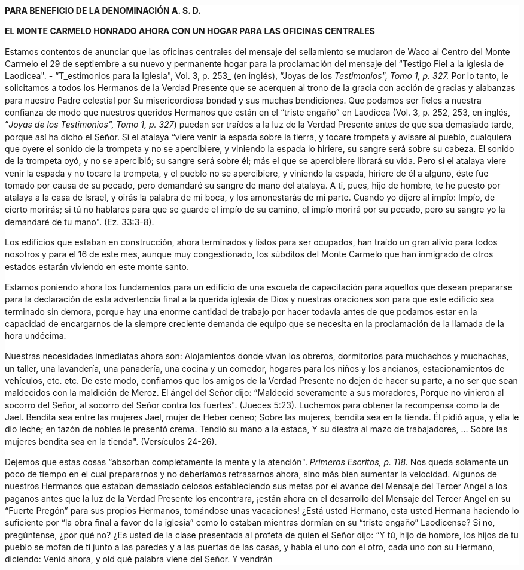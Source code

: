 **PARA BENEFICIO DE LA DENOMINACIÓN A. S. D.**

**EL MONTE CARMELO HONRADO AHORA CON UN HOGAR PARA LAS OFICINAS CENTRALES**

Estamos contentos de anunciar que las oficinas centrales del mensaje del sellamiento se mudaron de Waco al Centro del Monte Carmelo el 29 de septiembre a su nuevo y permanente hogar para la proclamación del mensaje del “Testigo Fiel a la iglesia de Laodicea". - “T_estimonios para la Iglesia", Vol. 3, p. 253_ (en inglés), “Joyas de los _Testimonios", Tomo 1, p. 327._ Por lo tanto, le solicitamos a todos los Hermanos de la Verdad Presente que se acerquen al trono de la gracia con acción de gracias y alabanzas para nuestro Padre celestial por Su misericordiosa bondad y sus muchas bendiciones. Que podamos ser fieles a nuestra confianza de modo que nuestros queridos Hermanos que están en el “triste engaño” en Laodicea (Vol. 3, p. 252, 253, en inglés, “_Joyas de los Testimonios", Tomo 1, p. 327_) puedan ser traídos a la luz de la Verdad Presente antes de que sea demasiado tarde, porque así ha dicho el Señor. Si el atalaya “viere venir la espada sobre la tierra, y tocare trompeta y avisare al pueblo, cualquiera que oyere el sonido de la trompeta y no se apercibiere, y viniendo la espada lo hiriere, su sangre será sobre su cabeza. El sonido de la trompeta oyó, y no se apercibió; su sangre será sobre él; más el que se apercibiere librará su vida. Pero si el atalaya viere venir la espada y no tocare la trompeta, y el pueblo no se apercibiere, y viniendo la espada, hiriere de él a alguno, éste fue tomado por causa de su pecado, pero demandaré su sangre de mano del atalaya. A ti, pues, hijo de hombre, te he puesto por atalaya a la casa de Israel, y oirás la palabra de mi boca, y los amonestarás de mi parte. Cuando yo dijere al impío: Impío, de cierto morirás; si tú no hablares para que se guarde el impío de su camino, el impío morirá por su pecado, pero su sangre yo la demandaré de tu mano". (Ez. 33:3-8).

Los edificios que estaban en construcción, ahora terminados y listos para ser ocupados, han traído un gran alivio para todos nosotros y para el 16 de este mes, aunque muy congestionado, los súbditos del Monte Carmelo que han inmigrado de otros estados estarán viviendo en este monte santo.

Estamos poniendo ahora los fundamentos para un edificio de una escuela de capacitación para aquellos que desean prepararse para la declaración de esta advertencia final a la querida iglesia de Dios y nuestras oraciones son para que este edificio sea terminado sin demora, porque hay una enorme cantidad de trabajo por hacer todavía antes de que podamos estar en la capacidad de encargarnos de la siempre creciente demanda de equipo que se necesita en la proclamación de la llamada de la hora undécima.

Nuestras necesidades inmediatas ahora son: Alojamientos donde vivan los obreros, dormitorios para muchachos y muchachas, un taller, una lavandería, una panadería, una cocina y un comedor, hogares para los niños y los ancianos, estacionamientos de vehículos, etc. etc. De este modo, confiamos que los amigos de la Verdad Presente no dejen de hacer su parte, a no ser que sean maldecidos con la maldición de Meroz. El ángel del Señor dijo: “Maldecid severamente a sus moradores, Porque no vinieron al socorro del Señor, al socorro del Señor contra los fuertes". (Jueces 5:23). Luchemos para obtener la recompensa como la de Jael. Bendita sea entre las mujeres Jael, mujer de Heber ceneo; Sobre las mujeres, bendita sea en la tienda. Él pidió agua, y ella le dio leche; en tazón de nobles le presentó crema. Tendió su mano a la estaca, Y su diestra al mazo de trabajadores, … Sobre las mujeres bendita sea en la tienda". (Versículos 24-26).

Dejemos que estas cosas “absorban completamente la mente y la atención". _Primeros Escritos, p. 118._ Nos queda solamente un poco de tiempo en el cual prepararnos y no deberíamos retrasarnos ahora, sino más bien aumentar la velocidad. Algunos de nuestros Hermanos que estaban demasiado celosos estableciendo sus metas por el avance del Mensaje del Tercer Angel a los paganos antes que la luz de la Verdad Presente los encontrara, ¡están ahora en el desarrollo del Mensaje del Tercer Angel en su “Fuerte Pregón” para sus propios Hermanos, tomándose unas vacaciones! ¿Está usted Hermano, esta usted Hermana haciendo lo suficiente por “la obra final a favor de la iglesia” como lo estaban mientras dormían en su “triste engaño” Laodicense? Si no, pregúntense, ¿por qué no? ¿Es usted de la clase presentada al profeta de quien el Señor dijo: “Y tú, hijo de hombre, los hijos de tu pueblo se mofan de ti junto a las paredes y a las puertas de las casas, y habla el uno con el otro, cada uno con su Hermano, diciendo: Venid ahora, y oíd qué palabra viene del Señor. Y vendrán

